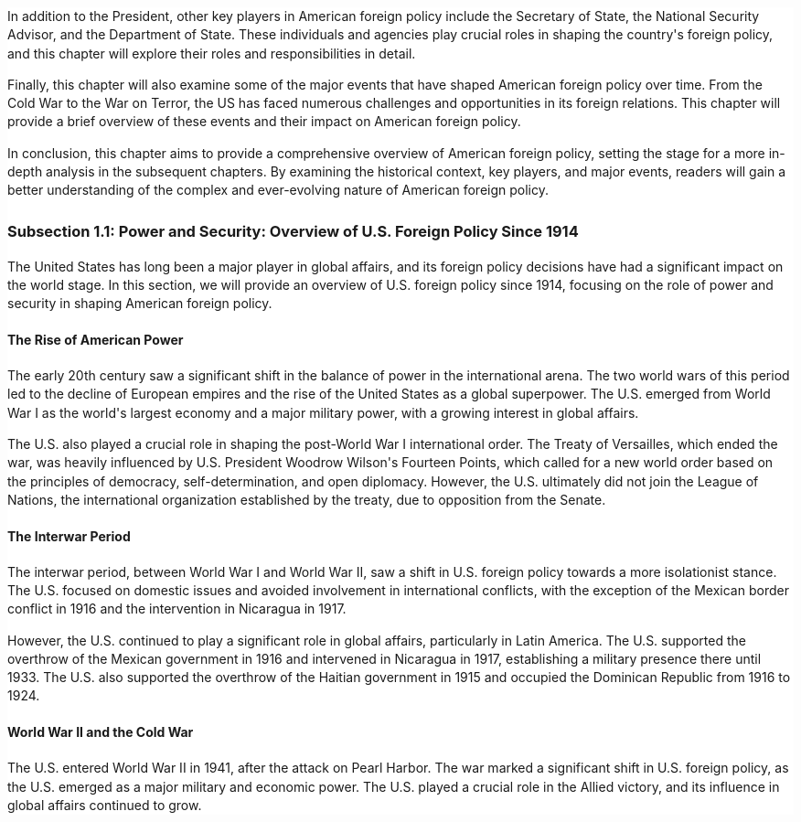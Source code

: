In addition to the President, other key players in American foreign policy include the Secretary of State, the National Security Advisor, and the Department of State. These individuals and agencies play crucial roles in shaping the country's foreign policy, and this chapter will explore their roles and responsibilities in detail.

Finally, this chapter will also examine some of the major events that have shaped American foreign policy over time. From the Cold War to the War on Terror, the US has faced numerous challenges and opportunities in its foreign relations. This chapter will provide a brief overview of these events and their impact on American foreign policy.

In conclusion, this chapter aims to provide a comprehensive overview of American foreign policy, setting the stage for a more in-depth analysis in the subsequent chapters. By examining the historical context, key players, and major events, readers will gain a better understanding of the complex and ever-evolving nature of American foreign policy.




### Subsection 1.1: Power and Security: Overview of U.S. Foreign Policy Since 1914

The United States has long been a major player in global affairs, and its foreign policy decisions have had a significant impact on the world stage. In this section, we will provide an overview of U.S. foreign policy since 1914, focusing on the role of power and security in shaping American foreign policy.

#### The Rise of American Power

The early 20th century saw a significant shift in the balance of power in the international arena. The two world wars of this period led to the decline of European empires and the rise of the United States as a global superpower. The U.S. emerged from World War I as the world's largest economy and a major military power, with a growing interest in global affairs.

The U.S. also played a crucial role in shaping the post-World War I international order. The Treaty of Versailles, which ended the war, was heavily influenced by U.S. President Woodrow Wilson's Fourteen Points, which called for a new world order based on the principles of democracy, self-determination, and open diplomacy. However, the U.S. ultimately did not join the League of Nations, the international organization established by the treaty, due to opposition from the Senate.

#### The Interwar Period

The interwar period, between World War I and World War II, saw a shift in U.S. foreign policy towards a more isolationist stance. The U.S. focused on domestic issues and avoided involvement in international conflicts, with the exception of the Mexican border conflict in 1916 and the intervention in Nicaragua in 1917.

However, the U.S. continued to play a significant role in global affairs, particularly in Latin America. The U.S. supported the overthrow of the Mexican government in 1916 and intervened in Nicaragua in 1917, establishing a military presence there until 1933. The U.S. also supported the overthrow of the Haitian government in 1915 and occupied the Dominican Republic from 1916 to 1924.

#### World War II and the Cold War

The U.S. entered World War II in 1941, after the attack on Pearl Harbor. The war marked a significant shift in U.S. foreign policy, as the U.S. emerged as a major military and economic power. The U.S. played a crucial role in the Allied victory, and its influence in global affairs continued to grow.
